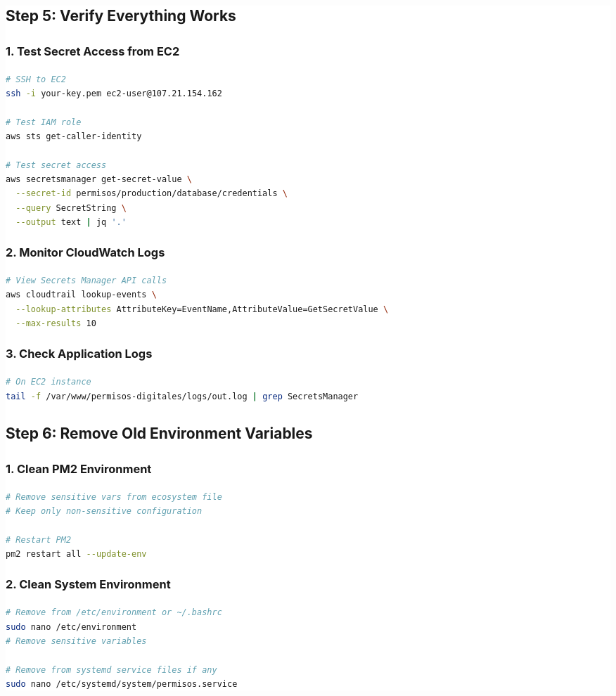 ## Step 5: Verify Everything Works

### 1. Test Secret Access from EC2

```bash
# SSH to EC2
ssh -i your-key.pem ec2-user@107.21.154.162

# Test IAM role
aws sts get-caller-identity

# Test secret access
aws secretsmanager get-secret-value \
  --secret-id permisos/production/database/credentials \
  --query SecretString \
  --output text | jq '.'
```

### 2. Monitor CloudWatch Logs

```bash
# View Secrets Manager API calls
aws cloudtrail lookup-events \
  --lookup-attributes AttributeKey=EventName,AttributeValue=GetSecretValue \
  --max-results 10
```

### 3. Check Application Logs

```bash
# On EC2 instance
tail -f /var/www/permisos-digitales/logs/out.log | grep SecretsManager
```

## Step 6: Remove Old Environment Variables

### 1. Clean PM2 Environment

```bash
# Remove sensitive vars from ecosystem file
# Keep only non-sensitive configuration

# Restart PM2
pm2 restart all --update-env
```

### 2. Clean System Environment

```bash
# Remove from /etc/environment or ~/.bashrc
sudo nano /etc/environment
# Remove sensitive variables

# Remove from systemd service files if any
sudo nano /etc/systemd/system/permisos.service
```
